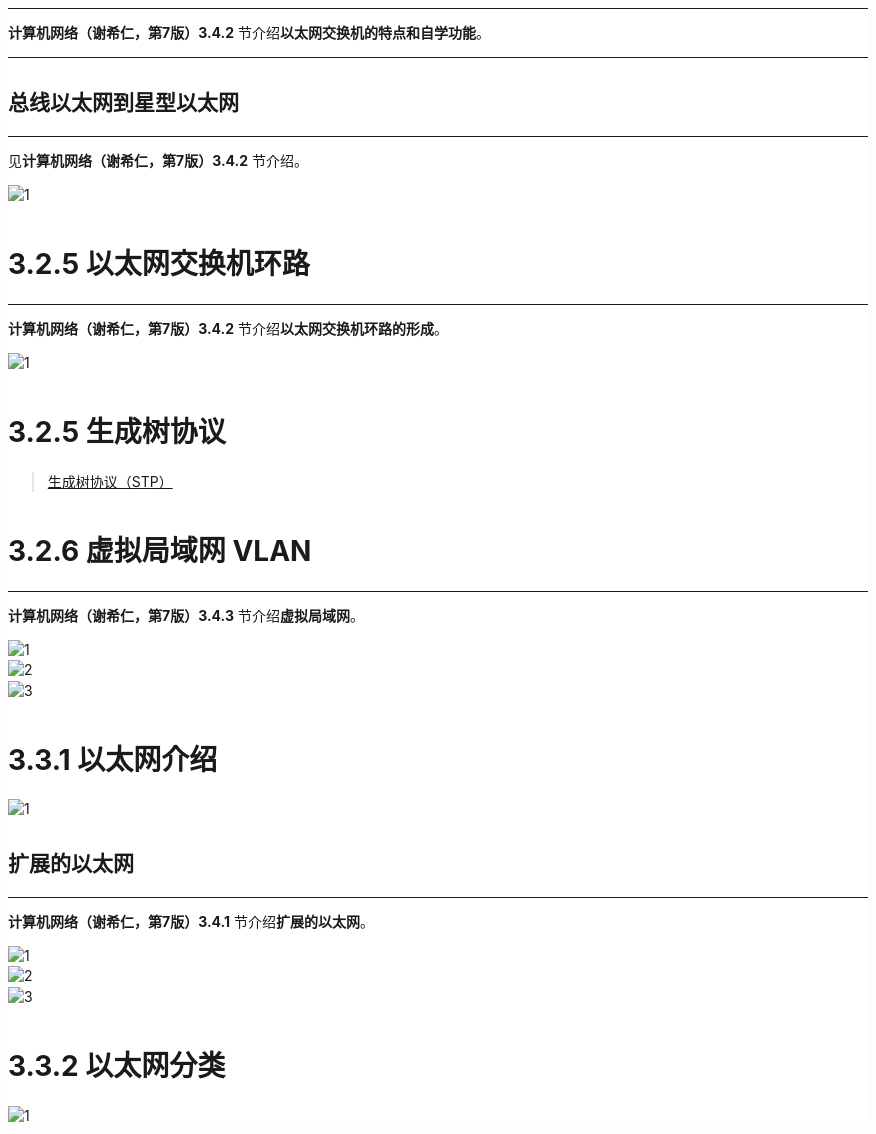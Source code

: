 ***********************  
**计算机网络（谢希仁，第7版）3.4.2** 节介绍**以太网交换机的特点和自学功能**。  
*************************  
  
## 总线以太网到星型以太网  
***********************  
见**计算机网络（谢希仁，第7版）3.4.2** 节介绍。  
  
![1](https://img-blog.csdnimg.cn/324f8cc5d2c24e7ab585c519c8f67f0e.png)  
  
# 3.2.5 以太网交换机环路  
***********************  
**计算机网络（谢希仁，第7版）3.4.2** 节介绍**以太网交换机环路的形成**。  
  
![1](https://img-blog.csdnimg.cn/3118623f717d4f7d9e34c76b48ced5c4.png)  
  
# 3.2.5 生成树协议  
> [生成树协议（STP）](https://blog.csdn.net/IvyXYW/article/details/109334847)  
  
  
  
# 3.2.6 虚拟局域网 VLAN  
  
***********************  
**计算机网络（谢希仁，第7版）3.4.3** 节介绍**虚拟局域网**。  
  
![1](https://img-blog.csdnimg.cn/b48bd4847569475097452df3183a997f.png)  
![2](https://img-blog.csdnimg.cn/c29ba9c09b8a48f0a2188a64a0a1153a.png)  
![3](https://img-blog.csdnimg.cn/bef23ce7bd6a4911845c96a2c5291801.png)  
  
# 3.3.1 以太网介绍  
![1](https://img-blog.csdnimg.cn/87a394691f05470fb688902fb9804cda.png)  
  
## 扩展的以太网  
***********************  
**计算机网络（谢希仁，第7版）3.4.1** 节介绍**扩展的以太网**。  
  
![1](https://img-blog.csdnimg.cn/caab70a61adb4d99bf86ad3b74c8ef6a.png)  
![2](https://img-blog.csdnimg.cn/e9e8a764f2ec4c3a9d06db0c2e7b35ec.png)  
![3](https://img-blog.csdnimg.cn/f813a6a3612745819aad314b4befe592.png)  
  
# 3.3.2 以太网分类  
![1](https://img-blog.csdnimg.cn/3668d000681347748a4ebfc2b5a35a10.png)  
  